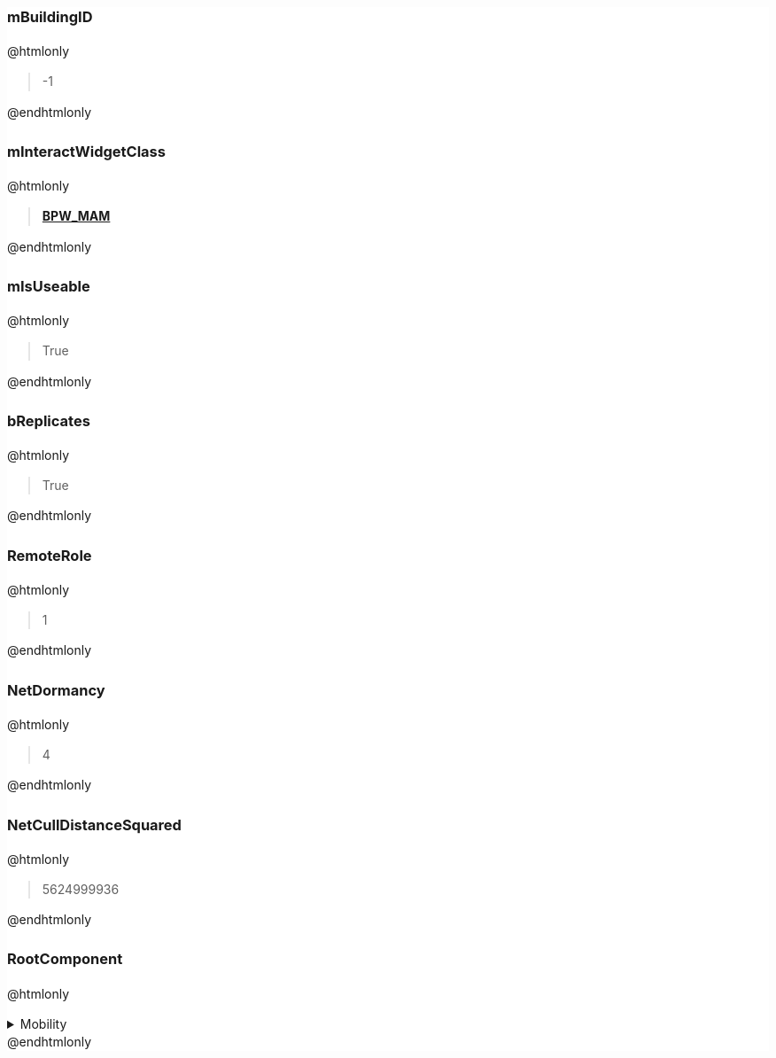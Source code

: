 ### mBuildingID
@htmlonly
<blockquote>-1</blockquote>
@endhtmlonly

### mInteractWidgetClass
@htmlonly
<b><a href="_blueprints_game_factory_game_buildable-shared_work_bench_b_p_w__m_a_m.html"><blockquote>BPW_MAM</blockquote></a></b>
@endhtmlonly

### mIsUseable
@htmlonly
<blockquote>True</blockquote>
@endhtmlonly

### bReplicates
@htmlonly
<blockquote>True</blockquote>
@endhtmlonly

### RemoteRole
@htmlonly
<blockquote>1</blockquote>
@endhtmlonly

### NetDormancy
@htmlonly
<blockquote>4</blockquote>
@endhtmlonly

### NetCullDistanceSquared
@htmlonly
<blockquote>5624999936</blockquote>
@endhtmlonly

### RootComponent
@htmlonly
<details><summary>Mobility</summary></details>
@endhtmlonly

